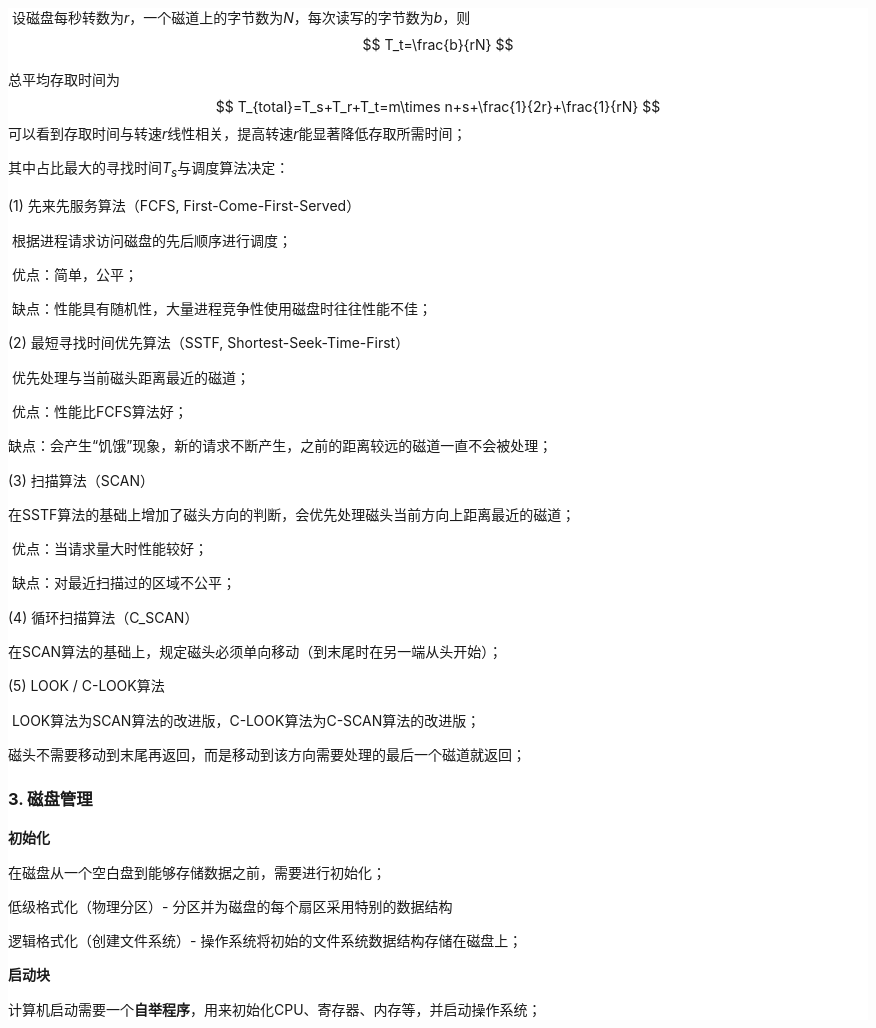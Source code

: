 ​	设磁盘每秒转数为$r$，一个磁道上的字节数为$N$，每次读写的字节数为$b$，则
$$
T_t=\frac{b}{rN}
$$

总平均存取时间为
$$
T_{total}=T_s+T_r+T_t=m\times n+s+\frac{1}{2r}+\frac{1}{rN}
$$
可以看到存取时间与转速$r$线性相关，提高转速$r$能显著降低存取所需时间；

其中占比最大的寻找时间$T_s$与调度算法决定：

(1) 先来先服务算法（FCFS, First-Come-First-Served）

​	根据进程请求访问磁盘的先后顺序进行调度；

​	优点：简单，公平；

​	缺点：性能具有随机性，大量进程竞争性使用磁盘时往往性能不佳；

(2) 最短寻找时间优先算法（SSTF, Shortest-Seek-Time-First）

​	优先处理与当前磁头距离最近的磁道；

​	优点：性能比FCFS算法好；

​	缺点：会产生“饥饿”现象，新的请求不断产生，之前的距离较远的磁道一直不会被处理；

(3) 扫描算法（SCAN）

​	在SSTF算法的基础上增加了磁头方向的判断，会优先处理磁头当前方向上距离最近的磁道；

​	优点：当请求量大时性能较好；

​	缺点：对最近扫描过的区域不公平；

(4) 循环扫描算法（C_SCAN）

​	在SCAN算法的基础上，规定磁头必须单向移动（到末尾时在另一端从头开始）；

(5) LOOK / C-LOOK算法

​	LOOK算法为SCAN算法的改进版，C-LOOK算法为C-SCAN算法的改进版；

​	磁头不需要移动到末尾再返回，而是移动到该方向需要处理的最后一个磁道就返回；



### 3. 磁盘管理

**初始化**

在磁盘从一个空白盘到能够存储数据之前，需要进行初始化；

低级格式化（物理分区）- 分区并为磁盘的每个扇区采用特别的数据结构

逻辑格式化（创建文件系统）- 操作系统将初始的文件系统数据结构存储在磁盘上；

**启动块**

计算机启动需要一个**自举程序**，用来初始化CPU、寄存器、内存等，并启动操作系统；
